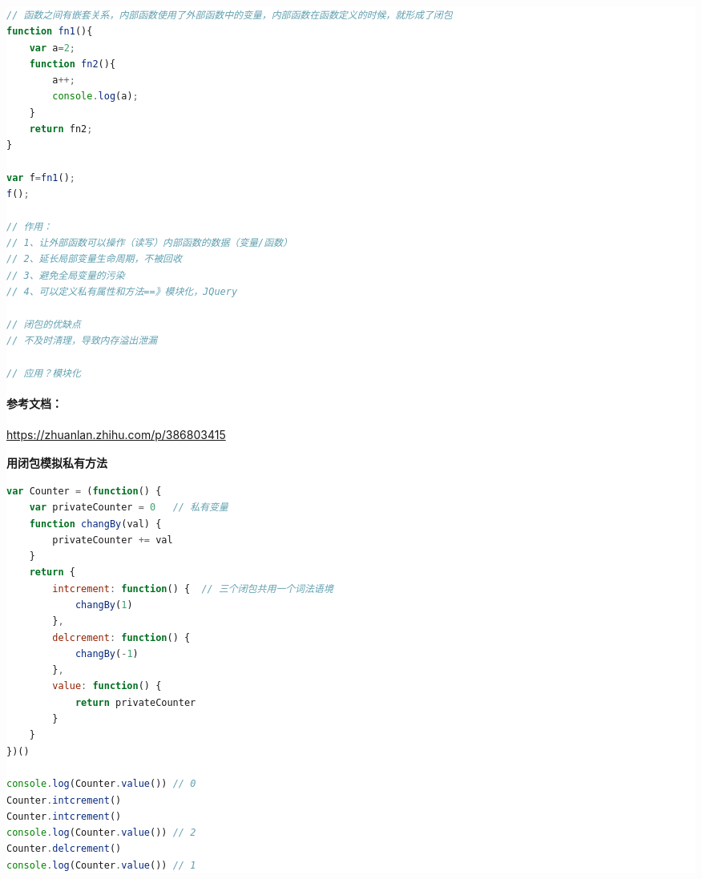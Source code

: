 ```js
// 函数之间有嵌套关系，内部函数使用了外部函数中的变量，内部函数在函数定义的时候，就形成了闭包
function fn1(){
    var a=2;
    function fn2(){
        a++;
        console.log(a);
    }
    return fn2;
}

var f=fn1();
f();

// 作用：
// 1、让外部函数可以操作（读写）内部函数的数据（变量/函数）
// 2、延长局部变量生命周期，不被回收
// 3、避免全局变量的污染
// 4、可以定义私有属性和方法==》模块化，JQuery

// 闭包的优缺点
// 不及时清理，导致内存溢出泄漏

// 应用？模块化
```

#### 参考文档：

https://zhuanlan.zhihu.com/p/386803415

**用闭包模拟私有方法**

```js
var Counter = (function() {
    var privateCounter = 0   // 私有变量
    function changBy(val) {
        privateCounter += val
    }
    return {
        intcrement: function() {  // 三个闭包共用一个词法语境
            changBy(1)
        },
        delcrement: function() {
            changBy(-1)
        },
        value: function() {
            return privateCounter
        }
    }
})()

console.log(Counter.value()) // 0
Counter.intcrement()
Counter.intcrement()
console.log(Counter.value()) // 2
Counter.delcrement()
console.log(Counter.value()) // 1
```
